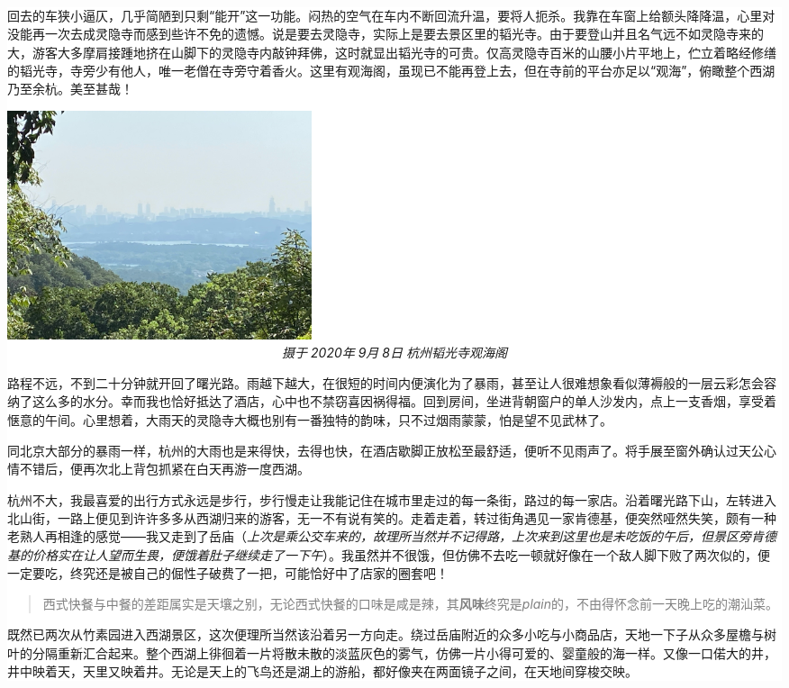 ​		回去的车狭小逼仄，几乎简陋到只剩“能开”这一功能。闷热的空气在车内不断回流升温，要将人扼杀。我靠在车窗上给额头降降温，心里对没能再一次去成灵隐寺而感到些许不免的遗憾。说是要去灵隐寺，实际上是要去景区里的韬光寺。由于要登山并且名气远不如灵隐寺来的大，游客大多摩肩接踵地挤在山脚下的灵隐寺内敲钟拜佛，这时就显出韬光寺的可贵。仅高灵隐寺百米的山腰小片平地上，伫立着略经修缮的韬光寺，寺旁少有他人，唯一老僧在寺旁守着香火。这里有观海阁，虽现已不能再登上去，但在寺前的平台亦足以“观海”，俯瞰整个西湖乃至余杭。美至甚哉！

<img src="武林游记.assets/01895b51409711f5b5a946e2b220e7c1692024cf64.jpg" alt="01895b51409711f5b5a946e2b220e7c1692024cf64" style="zoom:33%;" />

<div align="middle"><i>摄于 2020年 9月 8日 杭州韬光寺观海阁</i></div>

​		路程不远，不到二十分钟就开回了曙光路。雨越下越大，在很短的时间内便演化为了暴雨，甚至让人很难想象看似薄褥般的一层云彩怎会容纳了这么多的水分。幸而我也恰好抵达了酒店，心中也不禁窃喜因祸得福。回到房间，坐进背朝窗户的单人沙发内，点上一支香烟，享受着惬意的午间。心里想着，大雨天的灵隐寺大概也别有一番独特的韵味，只不过烟雨蒙蒙，怕是望不见武林了。

​		同北京大部分的暴雨一样，杭州的大雨也是来得快，去得也快，在酒店歇脚正放松至最舒适，便听不见雨声了。将手展至窗外确认过天公心情不错后，便再次北上背包抓紧在白天再游一度西湖。

​		杭州不大，我最喜爱的出行方式永远是步行，步行慢走让我能记住在城市里走过的每一条街，路过的每一家店。沿着曙光路下山，左转进入北山街，一路上便见到许许多多从西湖归来的游客，无一不有说有笑的。走着走着，转过街角遇见一家肯德基，便突然哑然失笑，颇有一种老熟人再相逢的感觉——我又走到了岳庙（*上次是乘公交车来的，故理所当然并不记得路，上次来到这里也是未吃饭的午后，但景区旁肯德基的价格实在让人望而生畏，便饿着肚子继续走了一下午*）。我虽然并不很饿，但仿佛不去吃一顿就好像在一个敌人脚下败了两次似的，便一定要吃，终究还是被自己的倔性子破费了一把，可能恰好中了店家的圈套吧！

> <font color="grey">西式快餐与中餐的差距属实是天壤之别，无论西式快餐的口味是咸是辣，其**风味**终究是<i>plain</i>的，不由得怀念前一天晚上吃的潮汕菜。</font>

​		既然已两次从竹素园进入西湖景区，这次便理所当然该沿着另一方向走。绕过岳庙附近的众多小吃与小商品店，天地一下子从众多屋檐与树叶的分隔重新汇合起来。整个西湖上徘徊着一片将散未散的淡蓝灰色的雾气，仿佛一片小得可爱的、婴童般的海一样。又像一口偌大的井，井中映着天，天里又映着井。无论是天上的飞鸟还是湖上的游船，都好像夹在两面镜子之间，在天地间穿梭交映。
